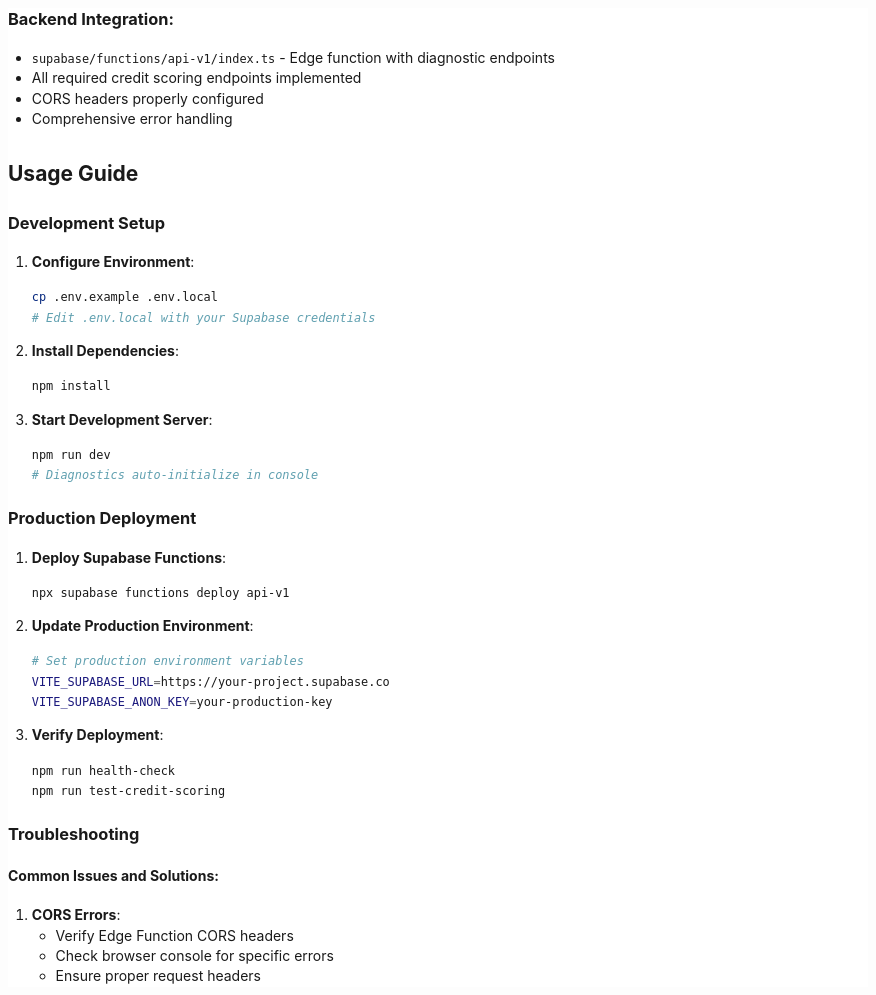 ### Backend Integration:
- `supabase/functions/api-v1/index.ts` - Edge function with diagnostic endpoints
- All required credit scoring endpoints implemented
- CORS headers properly configured
- Comprehensive error handling

## Usage Guide

### Development Setup

1. **Configure Environment**:
   ```bash
   cp .env.example .env.local
   # Edit .env.local with your Supabase credentials
   ```

2. **Install Dependencies**:
   ```bash
   npm install
   ```

3. **Start Development Server**:
   ```bash
   npm run dev
   # Diagnostics auto-initialize in console
   ```

### Production Deployment

1. **Deploy Supabase Functions**:
   ```bash
   npx supabase functions deploy api-v1
   ```

2. **Update Production Environment**:
   ```bash
   # Set production environment variables
   VITE_SUPABASE_URL=https://your-project.supabase.co
   VITE_SUPABASE_ANON_KEY=your-production-key
   ```

3. **Verify Deployment**:
   ```bash
   npm run health-check
   npm run test-credit-scoring
   ```

### Troubleshooting

#### Common Issues and Solutions:

1. **CORS Errors**:
   - Verify Edge Function CORS headers
   - Check browser console for specific errors
   - Ensure proper request headers
